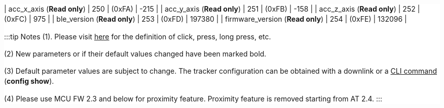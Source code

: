 |	acc_x_axis   (**Read only**)                    	|	250	|	(0xFA)	|	-215	|
|	acc_y_axis    (**Read only**)                  	|	251	|	(0xFB)	|	-158	|
|	acc_z_axis    (**Read only**)                   	|	252	|	(0xFC)	|	975	|
|	ble_version    (**Read only**)                  	|	253	|	(0xFD)	|	197380	|
|	firmware_version    (**Read only**)             	|	254	|	(0xFE)	|	132096	|

:::tip Notes
(1). Please visit [here](../functioning/user-interfaces/#button-management) for the definition of click, press, long press, etc.

(2)  New parameters or if their default values changed have been marked bold.

(3)  Default parameter values are subject to change. The tracker configuration can be obtained with a downlink or a [CLI command](/D-Reference/UsingCLI_R/#here-are-the-main-steps-to-use-cli) (**config show**). 

(4) Please use MCU FW 2.3 and below for proximity feature. Proximity feature is removed starting from AT 2.4.
:::
